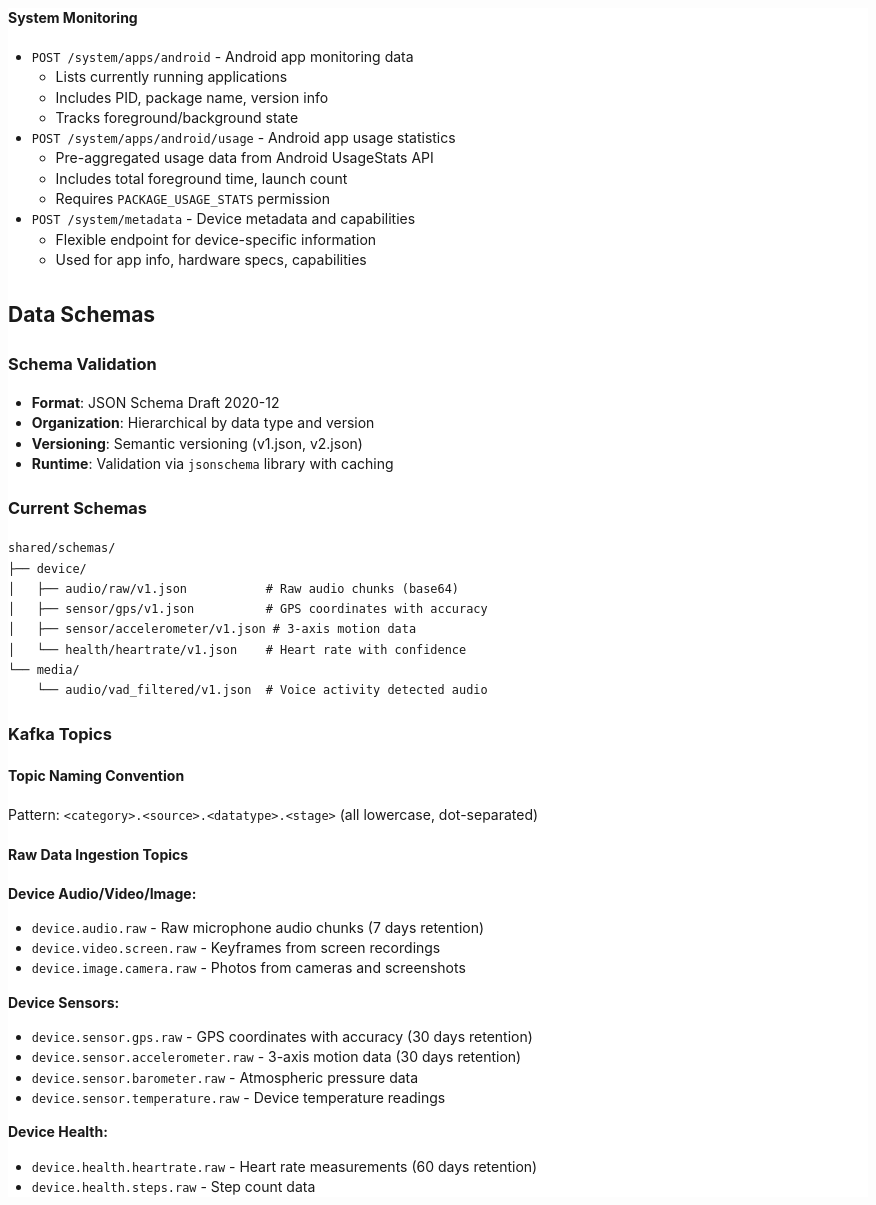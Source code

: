 #### System Monitoring
- `POST /system/apps/android` - Android app monitoring data
  - Lists currently running applications
  - Includes PID, package name, version info
  - Tracks foreground/background state
- `POST /system/apps/android/usage` - Android app usage statistics
  - Pre-aggregated usage data from Android UsageStats API
  - Includes total foreground time, launch count
  - Requires `PACKAGE_USAGE_STATS` permission
- `POST /system/metadata` - Device metadata and capabilities
  - Flexible endpoint for device-specific information
  - Used for app info, hardware specs, capabilities

## Data Schemas

### Schema Validation
- **Format**: JSON Schema Draft 2020-12
- **Organization**: Hierarchical by data type and version
- **Versioning**: Semantic versioning (v1.json, v2.json)
- **Runtime**: Validation via `jsonschema` library with caching

### Current Schemas
```
shared/schemas/
├── device/
│   ├── audio/raw/v1.json           # Raw audio chunks (base64)
│   ├── sensor/gps/v1.json          # GPS coordinates with accuracy
│   ├── sensor/accelerometer/v1.json # 3-axis motion data
│   └── health/heartrate/v1.json    # Heart rate with confidence
└── media/
    └── audio/vad_filtered/v1.json  # Voice activity detected audio
```

### Kafka Topics

#### Topic Naming Convention
Pattern: `<category>.<source>.<datatype>.<stage>` (all lowercase, dot-separated)

#### Raw Data Ingestion Topics
**Device Audio/Video/Image:**
- `device.audio.raw` - Raw microphone audio chunks (7 days retention)
- `device.video.screen.raw` - Keyframes from screen recordings
- `device.image.camera.raw` - Photos from cameras and screenshots

**Device Sensors:**
- `device.sensor.gps.raw` - GPS coordinates with accuracy (30 days retention)
- `device.sensor.accelerometer.raw` - 3-axis motion data (30 days retention)
- `device.sensor.barometer.raw` - Atmospheric pressure data
- `device.sensor.temperature.raw` - Device temperature readings

**Device Health:**
- `device.health.heartrate.raw` - Heart rate measurements (60 days retention)
- `device.health.steps.raw` - Step count data
